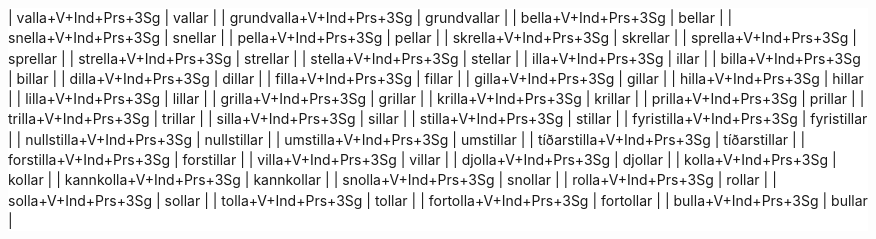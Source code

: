 | valla+V+Ind+Prs+3Sg             | vallar                         |
| grundvalla+V+Ind+Prs+3Sg        | grundvallar                    |
| bella+V+Ind+Prs+3Sg             | bellar                         |
| snella+V+Ind+Prs+3Sg            | snellar                        |
| pella+V+Ind+Prs+3Sg             | pellar                         |
| skrella+V+Ind+Prs+3Sg           | skrellar                       |
| sprella+V+Ind+Prs+3Sg           | sprellar                       |
| strella+V+Ind+Prs+3Sg           | strellar                       |
| stella+V+Ind+Prs+3Sg            | stellar                        |
| illa+V+Ind+Prs+3Sg              | illar                          |
| billa+V+Ind+Prs+3Sg             | billar                         |
| dilla+V+Ind+Prs+3Sg             | dillar                         |
| filla+V+Ind+Prs+3Sg             | fillar                         |
| gilla+V+Ind+Prs+3Sg             | gillar                         |
| hilla+V+Ind+Prs+3Sg             | hillar                         |
| lilla+V+Ind+Prs+3Sg             | lillar                         |
| grilla+V+Ind+Prs+3Sg            | grillar                        |
| krilla+V+Ind+Prs+3Sg            | krillar                        |
| prilla+V+Ind+Prs+3Sg            | prillar                        |
| trilla+V+Ind+Prs+3Sg            | trillar                        |
| silla+V+Ind+Prs+3Sg             | sillar                         |
| stilla+V+Ind+Prs+3Sg            | stillar                        |
| fyristilla+V+Ind+Prs+3Sg        | fyristillar                    |
| nullstilla+V+Ind+Prs+3Sg        | nullstillar                    |
| umstilla+V+Ind+Prs+3Sg          | umstillar                      |
| tíðarstilla+V+Ind+Prs+3Sg       | tíðarstillar                   |
| forstilla+V+Ind+Prs+3Sg         | forstillar                     |
| villa+V+Ind+Prs+3Sg             | villar                         |
| djolla+V+Ind+Prs+3Sg            | djollar                        |
| kolla+V+Ind+Prs+3Sg             | kollar                         |
| kannkolla+V+Ind+Prs+3Sg         | kannkollar                     |
| snolla+V+Ind+Prs+3Sg            | snollar                        |
| rolla+V+Ind+Prs+3Sg             | rollar                         |
| solla+V+Ind+Prs+3Sg             | sollar                         |
| tolla+V+Ind+Prs+3Sg             | tollar                         |
| fortolla+V+Ind+Prs+3Sg          | fortollar                      |
| bulla+V+Ind+Prs+3Sg             | bullar                         |